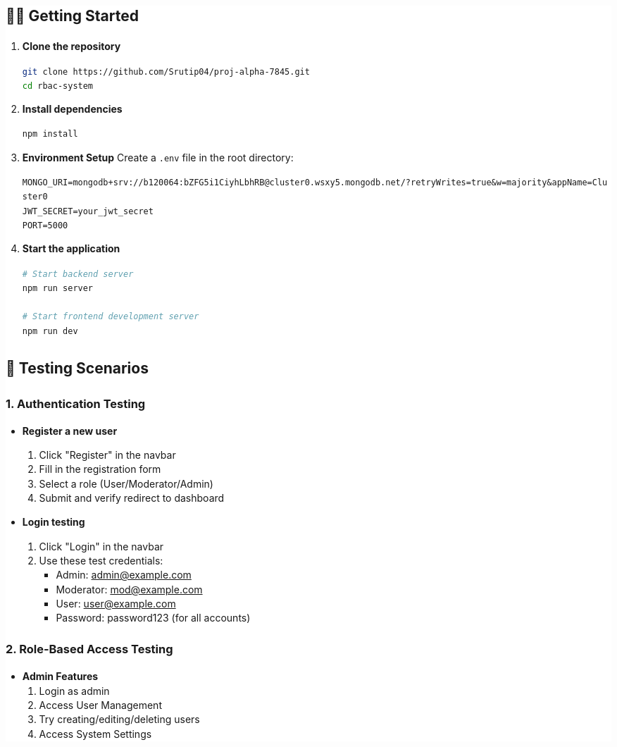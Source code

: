 ## 🏃‍♂️ Getting Started

1. **Clone the repository**
   ```bash
   git clone https://github.com/Srutip04/proj-alpha-7845.git
   cd rbac-system
   ```

2. **Install dependencies**
   ```bash
   npm install
   ```

3. **Environment Setup**
   Create a `.env` file in the root directory:
   ```env
   MONGO_URI=mongodb+srv://b120064:bZFG5i1CiyhLbhRB@cluster0.wsxy5.mongodb.net/?retryWrites=true&w=majority&appName=Cluster0
   JWT_SECRET=your_jwt_secret
   PORT=5000
   ```

4. **Start the application**
   ```bash
   # Start backend server
   npm run server

   # Start frontend development server
   npm run dev
   ```

## 🧪 Testing Scenarios

### 1. Authentication Testing

- **Register a new user**
  1. Click "Register" in the navbar
  2. Fill in the registration form
  3. Select a role (User/Moderator/Admin)
  4. Submit and verify redirect to dashboard

- **Login testing**
  1. Click "Login" in the navbar
  2. Use these test credentials:
     - Admin: admin@example.com
     - Moderator: mod@example.com
     - User: user@example.com
     - Password: password123 (for all accounts)

### 2. Role-Based Access Testing

- **Admin Features**
  1. Login as admin
  2. Access User Management
  3. Try creating/editing/deleting users
  4. Access System Settings
